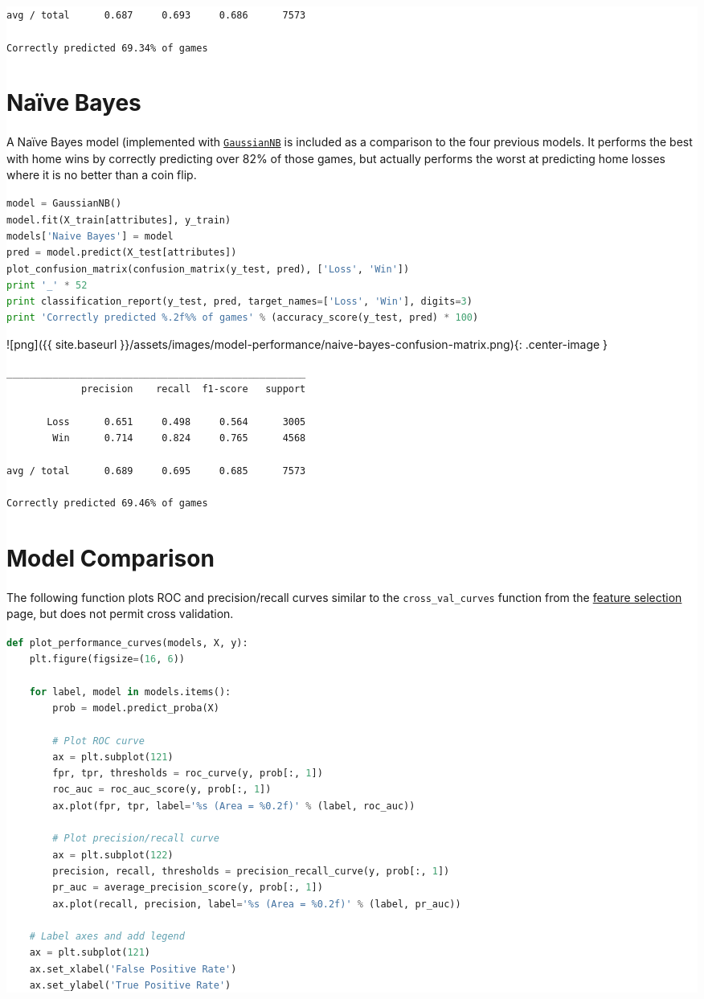     avg / total      0.687     0.693     0.686      7573
    
    Correctly predicted 69.34% of games


# Na&iuml;ve Bayes

A Na&iuml;ve Bayes model (implemented with [`GaussianNB`](http://scikit-learn.org/stable/modules/generated/sklearn.naive_bayes.GaussianNB.html#sklearn.naive_bayes.GaussianNB) is included as a comparison to the four previous models. It performs the best with home wins by correctly predicting over 82% of those games, but actually performs the worst at predicting home losses where it is no better than a coin flip.


```python
model = GaussianNB()
model.fit(X_train[attributes], y_train)
models['Naive Bayes'] = model
pred = model.predict(X_test[attributes])
plot_confusion_matrix(confusion_matrix(y_test, pred), ['Loss', 'Win'])
print '_' * 52
print classification_report(y_test, pred, target_names=['Loss', 'Win'], digits=3)
print 'Correctly predicted %.2f%% of games' % (accuracy_score(y_test, pred) * 100)
```


![png]({{ site.baseurl }}/assets/images/model-performance/naive-bayes-confusion-matrix.png){: .center-image }

    ____________________________________________________
                 precision    recall  f1-score   support
    
           Loss      0.651     0.498     0.564      3005
            Win      0.714     0.824     0.765      4568
    
    avg / total      0.689     0.695     0.685      7573
    
    Correctly predicted 69.46% of games


# Model Comparison

The following function plots ROC and precision/recall curves similar to the `cross_val_curves` function from the [feature selection](feature-selection.md) page, but does not permit cross validation.


```python
def plot_performance_curves(models, X, y):
    plt.figure(figsize=(16, 6))
    
    for label, model in models.items():
        prob = model.predict_proba(X)
        
        # Plot ROC curve
        ax = plt.subplot(121)
        fpr, tpr, thresholds = roc_curve(y, prob[:, 1])
        roc_auc = roc_auc_score(y, prob[:, 1])
        ax.plot(fpr, tpr, label='%s (Area = %0.2f)' % (label, roc_auc))
        
        # Plot precision/recall curve
        ax = plt.subplot(122)
        precision, recall, thresholds = precision_recall_curve(y, prob[:, 1])
        pr_auc = average_precision_score(y, prob[:, 1])
        ax.plot(recall, precision, label='%s (Area = %0.2f)' % (label, pr_auc))
        
    # Label axes and add legend
    ax = plt.subplot(121)
    ax.set_xlabel('False Positive Rate')
    ax.set_ylabel('True Positive Rate')
```